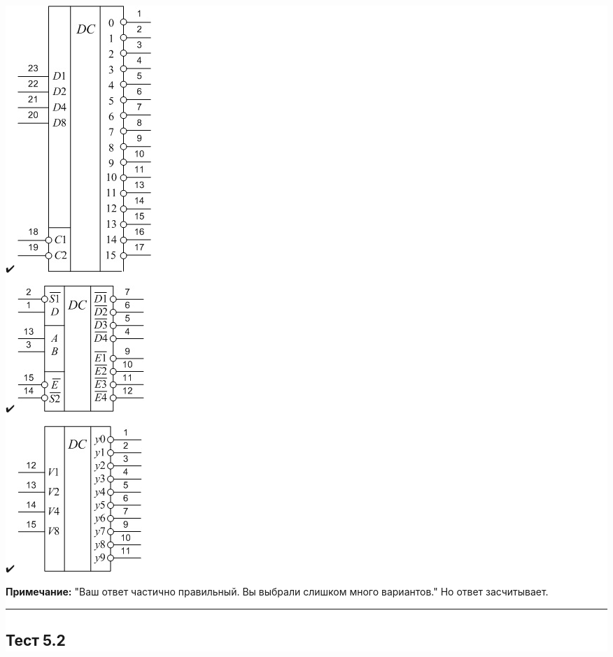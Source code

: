 ✔️ ![5-028](pictures/5-028.jpg "5-028")

✔️ ![5-029](pictures/5-029.jpg "5-029")

✔️ ![5-030](pictures/5-030.jpg "5-030")

**Примечание:** "Ваш ответ частично правильный. Вы выбрали слишком много вариантов." Но ответ засчитывает.

---

## Тест 5.2
